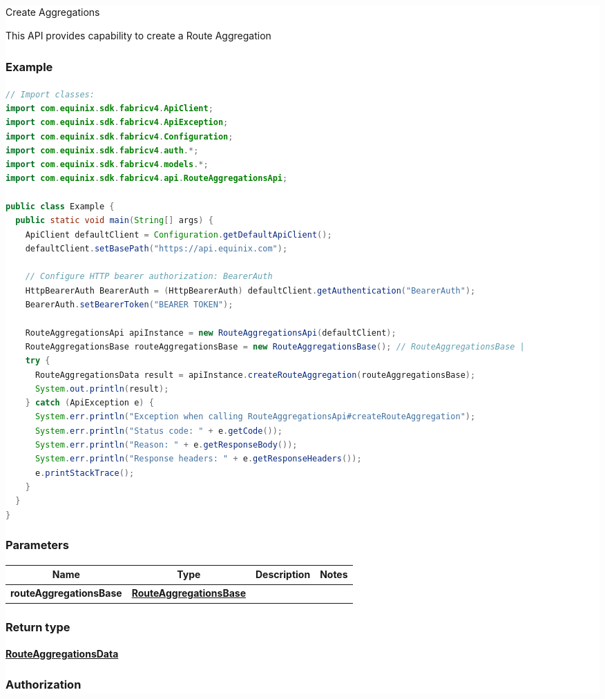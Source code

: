Create Aggregations

This API provides capability to create a Route Aggregation

### Example
```java
// Import classes:
import com.equinix.sdk.fabricv4.ApiClient;
import com.equinix.sdk.fabricv4.ApiException;
import com.equinix.sdk.fabricv4.Configuration;
import com.equinix.sdk.fabricv4.auth.*;
import com.equinix.sdk.fabricv4.models.*;
import com.equinix.sdk.fabricv4.api.RouteAggregationsApi;

public class Example {
  public static void main(String[] args) {
    ApiClient defaultClient = Configuration.getDefaultApiClient();
    defaultClient.setBasePath("https://api.equinix.com");
    
    // Configure HTTP bearer authorization: BearerAuth
    HttpBearerAuth BearerAuth = (HttpBearerAuth) defaultClient.getAuthentication("BearerAuth");
    BearerAuth.setBearerToken("BEARER TOKEN");

    RouteAggregationsApi apiInstance = new RouteAggregationsApi(defaultClient);
    RouteAggregationsBase routeAggregationsBase = new RouteAggregationsBase(); // RouteAggregationsBase | 
    try {
      RouteAggregationsData result = apiInstance.createRouteAggregation(routeAggregationsBase);
      System.out.println(result);
    } catch (ApiException e) {
      System.err.println("Exception when calling RouteAggregationsApi#createRouteAggregation");
      System.err.println("Status code: " + e.getCode());
      System.err.println("Reason: " + e.getResponseBody());
      System.err.println("Response headers: " + e.getResponseHeaders());
      e.printStackTrace();
    }
  }
}
```

### Parameters

| Name | Type | Description  | Notes |
|------------- | ------------- | ------------- | -------------|
| **routeAggregationsBase** | [**RouteAggregationsBase**](RouteAggregationsBase.md)|  | |

### Return type

[**RouteAggregationsData**](RouteAggregationsData.md)

### Authorization
